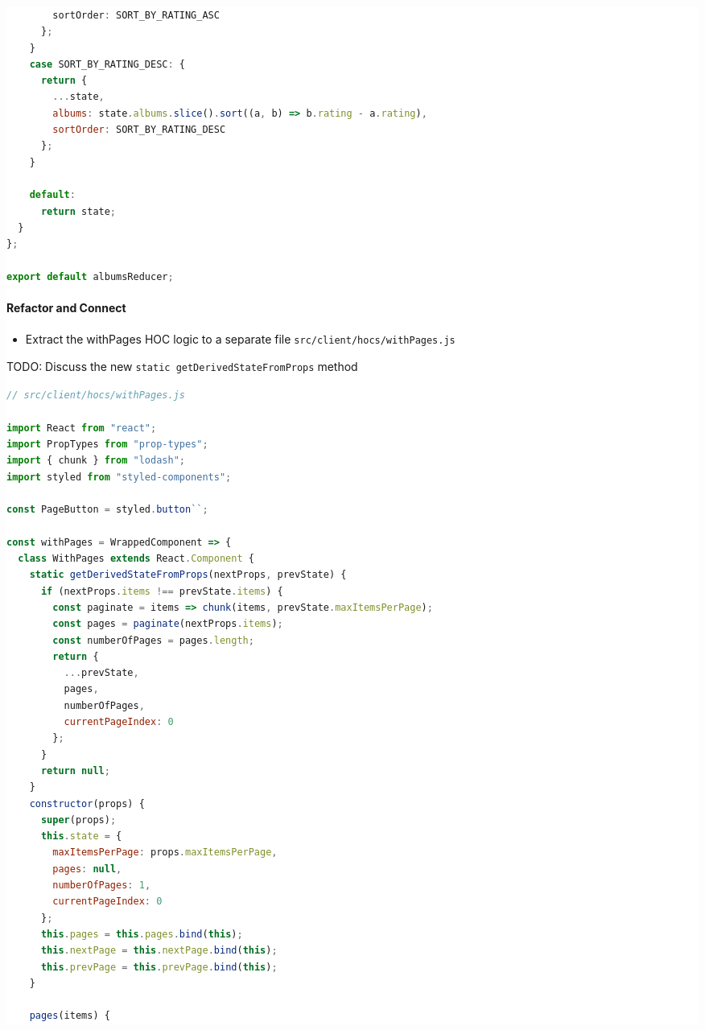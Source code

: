 ```js
        sortOrder: SORT_BY_RATING_ASC
      };
    }
    case SORT_BY_RATING_DESC: {
      return {
        ...state,
        albums: state.albums.slice().sort((a, b) => b.rating - a.rating),
        sortOrder: SORT_BY_RATING_DESC
      };
    }

    default:
      return state;
  }
};

export default albumsReducer;
```

#### Refactor and Connect

* Extract the withPages HOC logic to a separate file `src/client/hocs/withPages.js`

TODO: Discuss the new `static getDerivedStateFromProps` method

```js
// src/client/hocs/withPages.js

import React from "react";
import PropTypes from "prop-types";
import { chunk } from "lodash";
import styled from "styled-components";

const PageButton = styled.button``;

const withPages = WrappedComponent => {
  class WithPages extends React.Component {
    static getDerivedStateFromProps(nextProps, prevState) {
      if (nextProps.items !== prevState.items) {
        const paginate = items => chunk(items, prevState.maxItemsPerPage);
        const pages = paginate(nextProps.items);
        const numberOfPages = pages.length;
        return {
          ...prevState,
          pages,
          numberOfPages,
          currentPageIndex: 0
        };
      }
      return null;
    }
    constructor(props) {
      super(props);
      this.state = {
        maxItemsPerPage: props.maxItemsPerPage,
        pages: null,
        numberOfPages: 1,
        currentPageIndex: 0
      };
      this.pages = this.pages.bind(this);
      this.nextPage = this.nextPage.bind(this);
      this.prevPage = this.prevPage.bind(this);
    }

    pages(items) {
```